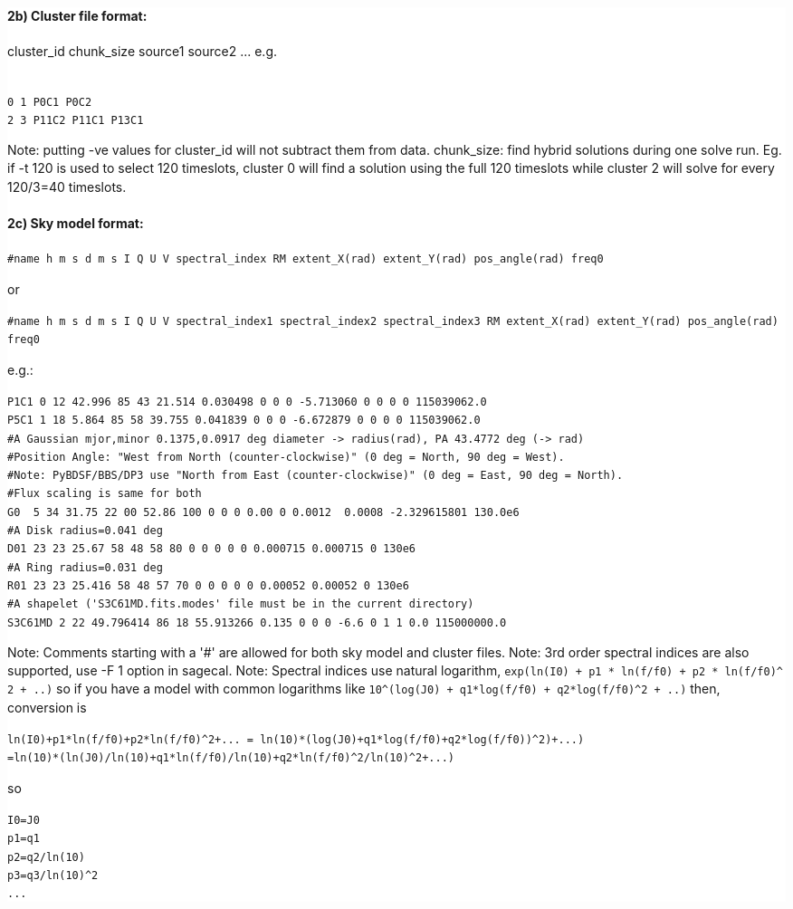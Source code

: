 #### 2b) Cluster file format:
cluster_id chunk_size source1 source2 ...
e.g.
```

0 1 P0C1 P0C2
2 3 P11C2 P11C1 P13C1

```

Note: putting -ve values for cluster_id will not subtract them from data.
chunk_size: find hybrid solutions during one solve run. Eg. if -t 120 is used 
to select 120 timeslots, cluster 0 will find a solution using the full 120 timeslots while cluster 2 will solve for every 120/3=40 timeslots.

#### 2c) Sky model format:
```
#name h m s d m s I Q U V spectral_index RM extent_X(rad) extent_Y(rad) pos_angle(rad) freq0
```

or

```
#name h m s d m s I Q U V spectral_index1 spectral_index2 spectral_index3 RM extent_X(rad) extent_Y(rad) pos_angle(rad) freq0
```

e.g.:

```
P1C1 0 12 42.996 85 43 21.514 0.030498 0 0 0 -5.713060 0 0 0 0 115039062.0
P5C1 1 18 5.864 85 58 39.755 0.041839 0 0 0 -6.672879 0 0 0 0 115039062.0
#A Gaussian mjor,minor 0.1375,0.0917 deg diameter -> radius(rad), PA 43.4772 deg (-> rad)
#Position Angle: "West from North (counter-clockwise)" (0 deg = North, 90 deg = West). 
#Note: PyBDSF/BBS/DP3 use "North from East (counter-clockwise)" (0 deg = East, 90 deg = North).
#Flux scaling is same for both
G0  5 34 31.75 22 00 52.86 100 0 0 0 0.00 0 0.0012  0.0008 -2.329615801 130.0e6
#A Disk radius=0.041 deg
D01 23 23 25.67 58 48 58 80 0 0 0 0 0 0.000715 0.000715 0 130e6
#A Ring radius=0.031 deg
R01 23 23 25.416 58 48 57 70 0 0 0 0 0 0.00052 0.00052 0 130e6
#A shapelet ('S3C61MD.fits.modes' file must be in the current directory)
S3C61MD 2 22 49.796414 86 18 55.913266 0.135 0 0 0 -6.6 0 1 1 0.0 115000000.0
```


Note: Comments starting with a '#' are allowed for both sky model and cluster files.
Note: 3rd order spectral indices are also supported, use -F 1 option in sagecal.
Note: Spectral indices use natural logarithm, ```exp(ln(I0) + p1 * ln(f/f0) + p2 * ln(f/f0)^2 + ..)``` so if you have a model with common logarithms like ```10^(log(J0) + q1*log(f/f0) + q2*log(f/f0)^2 + ..)``` then, conversion is

```
ln(I0)+p1*ln(f/f0)+p2*ln(f/f0)^2+... = ln(10)*(log(J0)+q1*log(f/f0)+q2*log(f/f0))^2)+...)
=ln(10)*(ln(J0)/ln(10)+q1*ln(f/f0)/ln(10)+q2*ln(f/f0)^2/ln(10)^2+...)
```
so
```
I0=J0
p1=q1
p2=q2/ln(10)
p3=q3/ln(10)^2
...
```
